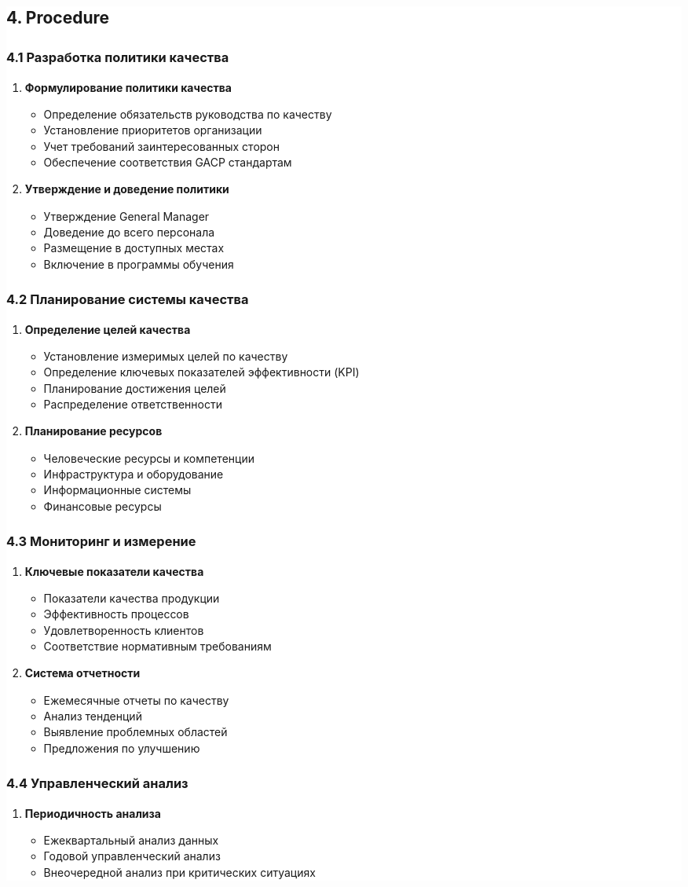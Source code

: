 ## 4. Procedure

### 4.1 Разработка политики качества

1. **Формулирование политики качества**

   - Определение обязательств руководства по качеству
   - Установление приоритетов организации
   - Учет требований заинтересованных сторон
   - Обеспечение соответствия GACP стандартам

2. **Утверждение и доведение политики**
   - Утверждение General Manager
   - Доведение до всего персонала
   - Размещение в доступных местах
   - Включение в программы обучения

### 4.2 Планирование системы качества

1. **Определение целей качества**

   - Установление измеримых целей по качеству
   - Определение ключевых показателей эффективности (KPI)
   - Планирование достижения целей
   - Распределение ответственности

2. **Планирование ресурсов**
   - Человеческие ресурсы и компетенции
   - Инфраструктура и оборудование
   - Информационные системы
   - Финансовые ресурсы

### 4.3 Мониторинг и измерение

1. **Ключевые показатели качества**

   - Показатели качества продукции
   - Эффективность процессов
   - Удовлетворенность клиентов
   - Соответствие нормативным требованиям

2. **Система отчетности**
   - Ежемесячные отчеты по качеству
   - Анализ тенденций
   - Выявление проблемных областей
   - Предложения по улучшению

### 4.4 Управленческий анализ

1. **Периодичность анализа**

   - Ежеквартальный анализ данных
   - Годовой управленческий анализ
   - Внеочередной анализ при критических ситуациях

